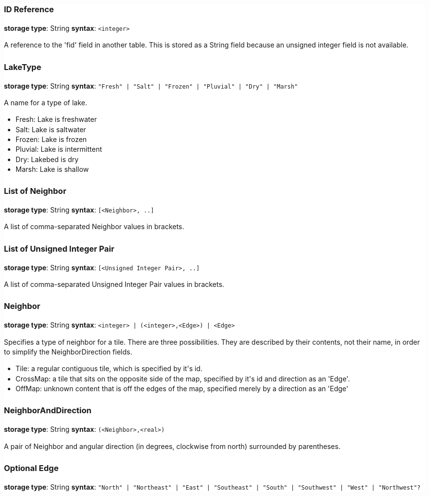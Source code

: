 
### ID Reference
**storage type**: String
**syntax**: `<integer>`

A reference to the 'fid' field in another table. This is stored as a String field because an unsigned integer field is not available.

### LakeType
**storage type**: String
**syntax**: `"Fresh" | "Salt" | "Frozen" | "Pluvial" | "Dry" | "Marsh"`

A name for a type of lake.
* Fresh: Lake is freshwater
* Salt: Lake is saltwater
* Frozen: Lake is frozen
* Pluvial: Lake is intermittent
* Dry: Lakebed is dry
* Marsh: Lake is shallow


### List of Neighbor
**storage type**: String
**syntax**: `[<Neighbor>, ..]`

A list of comma-separated Neighbor values in brackets.

### List of Unsigned Integer Pair
**storage type**: String
**syntax**: `[<Unsigned Integer Pair>, ..]`

A list of comma-separated Unsigned Integer Pair values in brackets.

### Neighbor
**storage type**: String
**syntax**: `<integer> | (<integer>,<Edge>) | <Edge>`

Specifies a type of neighbor for a tile. There are three possibilities. They are described by their contents, not their name, in order to simplify the NeighborDirection fields.
* Tile: a regular contiguous tile, which is specified by it's id.
* CrossMap: a tile that sits on the opposite side of the map, specified by it's id and direction as an 'Edge'.
* OffMap: unknown content that is off the edges of the map, specified merely by a direction as an 'Edge'

### NeighborAndDirection
**storage type**: String
**syntax**: `(<Neighbor>,<real>)`

A pair of Neighbor and angular direction (in degrees, clockwise from north) surrounded by parentheses.

### Optional Edge
**storage type**: String
**syntax**: `"North" | "Northeast" | "East" | "Southeast" | "South" | "Southwest" | "West" | "Northwest"?`
